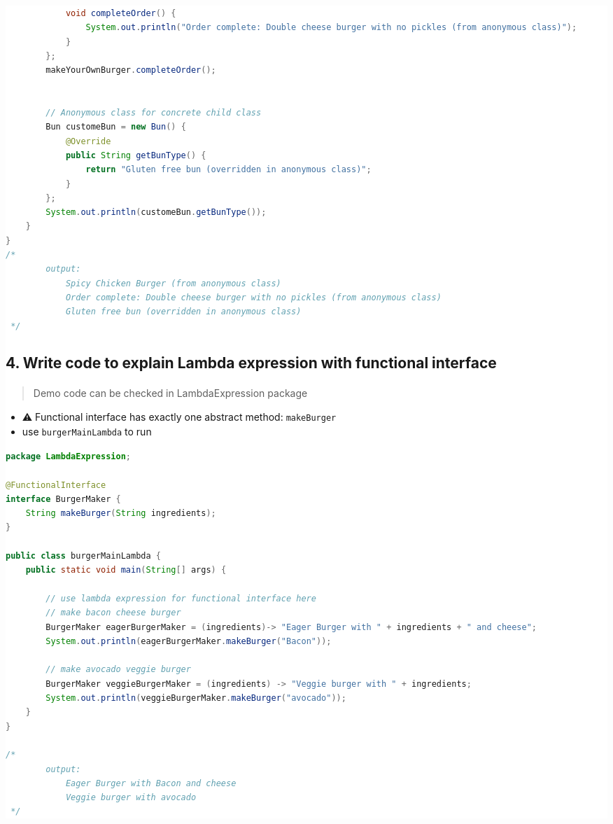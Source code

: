 ```Java
            void completeOrder() {
                System.out.println("Order complete: Double cheese burger with no pickles (from anonymous class)");
            }
        };
        makeYourOwnBurger.completeOrder();


        // Anonymous class for concrete child class
        Bun customeBun = new Bun() {
            @Override
            public String getBunType() {
                return "Gluten free bun (overridden in anonymous class)";
            }
        };
        System.out.println(customeBun.getBunType());
    }
}
/*
        output:
            Spicy Chicken Burger (from anonymous class)
            Order complete: Double cheese burger with no pickles (from anonymous class)
            Gluten free bun (overridden in anonymous class)
 */
```

## 4. Write code to explain Lambda expression with functional interface
> Demo code can be checked in LambdaExpression package
- ⚠️ Functional interface has exactly one abstract method: `makeBurger`
- use `burgerMainLambda` to run

```Java
package LambdaExpression;

@FunctionalInterface
interface BurgerMaker {
    String makeBurger(String ingredients);
}

public class burgerMainLambda {
    public static void main(String[] args) {

        // use lambda expression for functional interface here
        // make bacon cheese burger
        BurgerMaker eagerBurgerMaker = (ingredients)-> "Eager Burger with " + ingredients + " and cheese";
        System.out.println(eagerBurgerMaker.makeBurger("Bacon"));

        // make avocado veggie burger
        BurgerMaker veggieBurgerMaker = (ingredients) -> "Veggie burger with " + ingredients;
        System.out.println(veggieBurgerMaker.makeBurger("avocado"));
    }
}

/*
        output:
            Eager Burger with Bacon and cheese
            Veggie burger with avocado
 */
```
